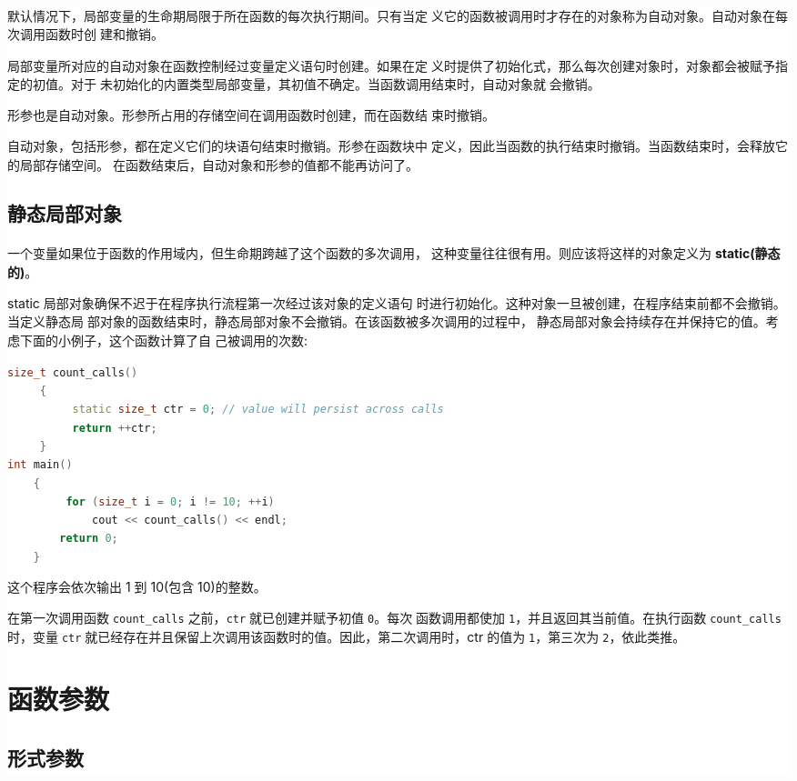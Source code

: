 默认情况下，局部变量的生命期局限于所在函数的每次执行期间。只有当定 
义它的函数被调用时才存在的对象称为自动对象。自动对象在每次调用函数时创 
建和撤销。

局部变量所对应的自动对象在函数控制经过变量定义语句时创建。如果在定 
义时提供了初始化式，那么每次创建对象时，对象都会被赋予指定的初值。对于 
未初始化的内置类型局部变量，其初值不确定。当函数调用结束时，自动对象就 
会撤销。

形参也是自动对象。形参所占用的存储空间在调用函数时创建，而在函数结 
束时撤销。

自动对象，包括形参，都在定义它们的块语句结束时撤销。形参在函数块中 
定义，因此当函数的执行结束时撤销。当函数结束时，会释放它的局部存储空间。 
在函数结束后，自动对象和形参的值都不能再访问了。

## 静态局部对象

一个变量如果位于函数的作用域内，但生命期跨越了这个函数的多次调用，
这种变量往往很有用。则应该将这样的对象定义为 **static(静态的)**。

static 局部对象确保不迟于在程序执行流程第一次经过该对象的定义语句 
时进行初始化。这种对象一旦被创建，在程序结束前都不会撤销。当定义静态局 
部对象的函数结束时，静态局部对象不会撤销。在该函数被多次调用的过程中， 
静态局部对象会持续存在并保持它的值。考虑下面的小例子，这个函数计算了自 
己被调用的次数:

```c++
size_t count_calls()
     {
          static size_t ctr = 0; // value will persist across calls
          return ++ctr;
     }
int main() 
    {
         for (size_t i = 0; i != 10; ++i)
             cout << count_calls() << endl;
        return 0; 
    }

```

这个程序会依次输出 1 到 10(包含 10)的整数。

在第一次调用函数 `count_calls` 之前，`ctr` 就已创建并赋予初值 `0`。每次 
函数调用都使加 `1`，并且返回其当前值。在执行函数 `count_calls` 时，变量 `ctr` 
就已经存在并且保留上次调用该函数时的值。因此，第二次调用时，ctr 
的值为 `1`，第三次为 `2`，依此类推。

# 函数参数

## 形式参数
